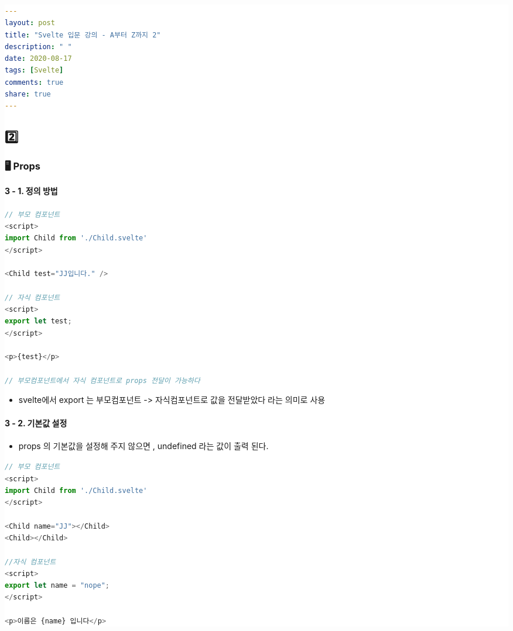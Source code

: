 ```yaml
---
layout: post
title: "Svelte 입문 강의 - A부터 Z까지 2"
description: " "
date: 2020-08-17
tags: [Svelte]
comments: true
share: true
---
```


## 2️⃣
### 🖥 Props
#### 3 - 1. 정의 방법

```javascript
// 부모 컴포넌트
<script>
import Child from './Child.svelte'
</script>

<Child test="JJ입니다." />

// 자식 컴포넌트
<script>
export let test;
</script>

<p>{test}</p>

// 부모컴포넌트에서 자식 컴포넌트로 props 전달이 가능하다
```

- svelte에서 export 는 부모컴포넌트 -> 자식컴포넌트로 값을 전달받았다 라는 의미로 사용

#### 3 - 2. 기본값 설정
- props 의 기본값을 설정해 주지 않으면 , undefined 라는 값이 출력 된다.

```javascript
// 부모 컴포넌트
<script>
import Child from './Child.svelte'
</script>

<Child name="JJ"></Child>
<Child></Child>

//자식 컴포넌트
<script>
export let name = "nope";
</script>

<p>이름은 {name} 입니다</p>
```
